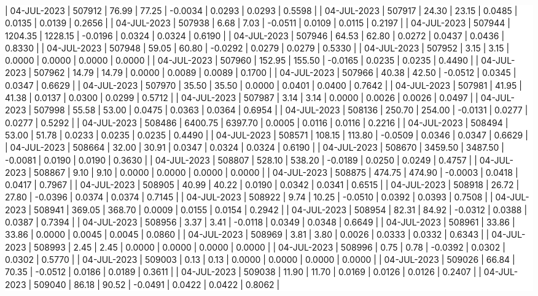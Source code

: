 | 04-JUL-2023 | 507912 | 76.99 | 77.25 | -0.0034 | 0.0293 | 0.0293 | 0.5598 |
| 04-JUL-2023 | 507917 | 24.30 | 23.15 | 0.0485 | 0.0135 | 0.0139 | 0.2656 |
| 04-JUL-2023 | 507938 | 6.68 | 7.03 | -0.0511 | 0.0109 | 0.0115 | 0.2197 |
| 04-JUL-2023 | 507944 | 1204.35 | 1228.15 | -0.0196 | 0.0324 | 0.0324 | 0.6190 |
| 04-JUL-2023 | 507946 | 64.53 | 62.80 | 0.0272 | 0.0437 | 0.0436 | 0.8330 |
| 04-JUL-2023 | 507948 | 59.05 | 60.80 | -0.0292 | 0.0279 | 0.0279 | 0.5330 |
| 04-JUL-2023 | 507952 | 3.15 | 3.15 | 0.0000 | 0.0000 | 0.0000 | 0.0000 |
| 04-JUL-2023 | 507960 | 152.95 | 155.50 | -0.0165 | 0.0235 | 0.0235 | 0.4490 |
| 04-JUL-2023 | 507962 | 14.79 | 14.79 | 0.0000 | 0.0089 | 0.0089 | 0.1700 |
| 04-JUL-2023 | 507966 | 40.38 | 42.50 | -0.0512 | 0.0345 | 0.0347 | 0.6629 |
| 04-JUL-2023 | 507970 | 35.50 | 35.50 | 0.0000 | 0.0401 | 0.0400 | 0.7642 |
| 04-JUL-2023 | 507981 | 41.95 | 41.38 | 0.0137 | 0.0300 | 0.0299 | 0.5712 |
| 04-JUL-2023 | 507987 | 3.14 | 3.14 | 0.0000 | 0.0026 | 0.0026 | 0.0497 |
| 04-JUL-2023 | 507998 | 55.58 | 53.00 | 0.0475 | 0.0363 | 0.0364 | 0.6954 |
| 04-JUL-2023 | 508136 | 250.70 | 254.00 | -0.0131 | 0.0277 | 0.0277 | 0.5292 |
| 04-JUL-2023 | 508486 | 6400.75 | 6397.70 | 0.0005 | 0.0116 | 0.0116 | 0.2216 |
| 04-JUL-2023 | 508494 | 53.00 | 51.78 | 0.0233 | 0.0235 | 0.0235 | 0.4490 |
| 04-JUL-2023 | 508571 | 108.15 | 113.80 | -0.0509 | 0.0346 | 0.0347 | 0.6629 |
| 04-JUL-2023 | 508664 | 32.00 | 30.91 | 0.0347 | 0.0324 | 0.0324 | 0.6190 |
| 04-JUL-2023 | 508670 | 3459.50 | 3487.50 | -0.0081 | 0.0190 | 0.0190 | 0.3630 |
| 04-JUL-2023 | 508807 | 528.10 | 538.20 | -0.0189 | 0.0250 | 0.0249 | 0.4757 |
| 04-JUL-2023 | 508867 | 9.10 | 9.10 | 0.0000 | 0.0000 | 0.0000 | 0.0000 |
| 04-JUL-2023 | 508875 | 474.75 | 474.90 | -0.0003 | 0.0418 | 0.0417 | 0.7967 |
| 04-JUL-2023 | 508905 | 40.99 | 40.22 | 0.0190 | 0.0342 | 0.0341 | 0.6515 |
| 04-JUL-2023 | 508918 | 26.72 | 27.80 | -0.0396 | 0.0374 | 0.0374 | 0.7145 |
| 04-JUL-2023 | 508922 | 9.74 | 10.25 | -0.0510 | 0.0392 | 0.0393 | 0.7508 |
| 04-JUL-2023 | 508941 | 369.05 | 368.70 | 0.0009 | 0.0155 | 0.0154 | 0.2942 |
| 04-JUL-2023 | 508954 | 82.31 | 84.92 | -0.0312 | 0.0388 | 0.0387 | 0.7394 |
| 04-JUL-2023 | 508956 | 3.37 | 3.41 | -0.0118 | 0.0349 | 0.0348 | 0.6649 |
| 04-JUL-2023 | 508961 | 33.86 | 33.86 | 0.0000 | 0.0045 | 0.0045 | 0.0860 |
| 04-JUL-2023 | 508969 | 3.81 | 3.80 | 0.0026 | 0.0333 | 0.0332 | 0.6343 |
| 04-JUL-2023 | 508993 | 2.45 | 2.45 | 0.0000 | 0.0000 | 0.0000 | 0.0000 |
| 04-JUL-2023 | 508996 | 0.75 | 0.78 | -0.0392 | 0.0302 | 0.0302 | 0.5770 |
| 04-JUL-2023 | 509003 | 0.13 | 0.13 | 0.0000 | 0.0000 | 0.0000 | 0.0000 |
| 04-JUL-2023 | 509026 | 66.84 | 70.35 | -0.0512 | 0.0186 | 0.0189 | 0.3611 |
| 04-JUL-2023 | 509038 | 11.90 | 11.70 | 0.0169 | 0.0126 | 0.0126 | 0.2407 |
| 04-JUL-2023 | 509040 | 86.18 | 90.52 | -0.0491 | 0.0422 | 0.0422 | 0.8062 |